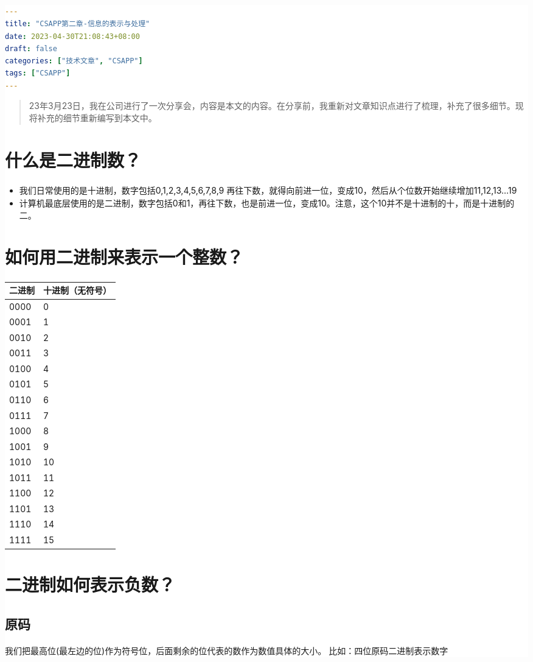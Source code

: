 ```yaml
---
title: "CSAPP第二章-信息的表示与处理"
date: 2023-04-30T21:08:43+08:00
draft: false
categories: ["技术文章", "CSAPP"]
tags: ["CSAPP"]
---
```


>23年3月23日，我在公司进行了一次分享会，内容是本文的内容。在分享前，我重新对文章知识点进行了梳理，补充了很多细节。现将补充的细节重新编写到本文中。

# 什么是二进制数？
- 我们日常使用的是十进制，数字包括0,1,2,3,4,5,6,7,8,9 再往下数，就得向前进一位，变成10，然后从个位数开始继续增加11,12,13…19
- 计算机最底层使用的是二进制，数字包括0和1，再往下数，也是前进一位，变成10。注意，这个10并不是十进制的十，而是十进制的二。

# 如何用二进制来表示一个整数？
|二进制|十进制（无符号）|
|:--|:--|
|0000|0|
|0001|1|
|0010|2|
|0011|3|
|0100|4|
|0101|5|
|0110|6|
|0111|7|
|1000|8|
|1001|9|
|1010|10|
|1011|11|
|1100|12|
|1101|13|
|1110|14|
|1111|15|

# 二进制如何表示负数？
## 原码
我们把最高位(最左边的位)作为符号位，后面剩余的位代表的数作为数值具体的大小。
比如：四位原码二进制表示数字 
